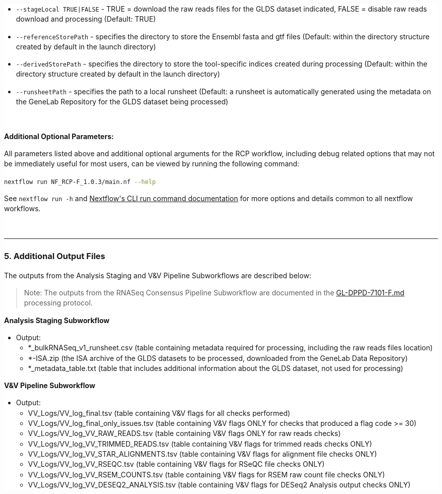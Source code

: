 * `--stageLocal TRUE|FALSE` - TRUE = download the raw reads files for the GLDS dataset indicated, FALSE = disable raw reads download and processing (Default: TRUE)  

* `--referenceStorePath` - specifies the directory to store the Ensembl fasta and gtf files (Default: within the directory structure created by default in the launch directory)  

* `--derivedStorePath` - specifies the directory to store the tool-specific indices created during processing (Default: within the directory structure created by default in the launch directory) 

* `--runsheetPath` - specifies the path to a local runsheet (Default: a runsheet is automatically generated using the metadata on the GeneLab Repository for the GLDS dataset being processed) 
   
<br>

**Additional Optional Parameters:**

All parameters listed above and additional optional arguments for the RCP workflow, including debug related options that may not be immediately useful for most users, can be viewed by running the following command:

```bash
nextflow run NF_RCP-F_1.0.3/main.nf --help
```

See `nextflow run -h` and [Nextflow's CLI run command documentation](https://nextflow.io/docs/latest/cli.html#run) for more options and details common to all nextflow workflows.

<br>

---

### 5. Additional Output Files

The outputs from the Analysis Staging and V&V Pipeline Subworkflows are described below:
> Note: The outputs from the RNASeq Consensus Pipeline Subworkflow are documented in the [GL-DPPD-7101-F.md](../../Pipeline_GL-DPPD-7101_Versions/GL-DPPD-7101-F.md) processing protocol.

**Analysis Staging Subworkflow**

   - Output:
     - \*_bulkRNASeq_v1_runsheet.csv (table containing metadata required for processing, including the raw reads files location)
     - \*-ISA.zip (the ISA archive of the GLDS datasets to be processed, downloaded from the GeneLab Data Repository)
     - \*_metadata_table.txt (table that includes additional information about the GLDS dataset, not used for processing)
   
   
**V&V Pipeline Subworkflow**

   - Output:
     - VV_Logs/VV_log_final.tsv (table containing V&V flags for all checks performed)
     - VV_Logs/VV_log_final_only_issues.tsv (table containing V&V flags ONLY for checks that produced a flag code >= 30)
     - VV_Logs/VV_log_VV_RAW_READS.tsv (table containing V&V flags ONLY for raw reads checks)
     - VV_Logs/VV_log_VV_TRIMMED_READS.tsv (table containing V&V flags for trimmed reads checks ONLY)
     - VV_Logs/VV_log_VV_STAR_ALIGNMENTS.tsv (table containing V&V flags for alignment file checks ONLY)
     - VV_Logs/VV_log_VV_RSEQC.tsv (table containing V&V flags for RSeQC file checks ONLY)
     - VV_Logs/VV_log_VV_RSEM_COUNTS.tsv (table containing V&V flags for RSEM raw count file checks ONLY) 
     - VV_Logs/VV_log_VV_DESEQ2_ANALYSIS.tsv (table containing V&V flags for DESeq2 Analysis output checks ONLY)
